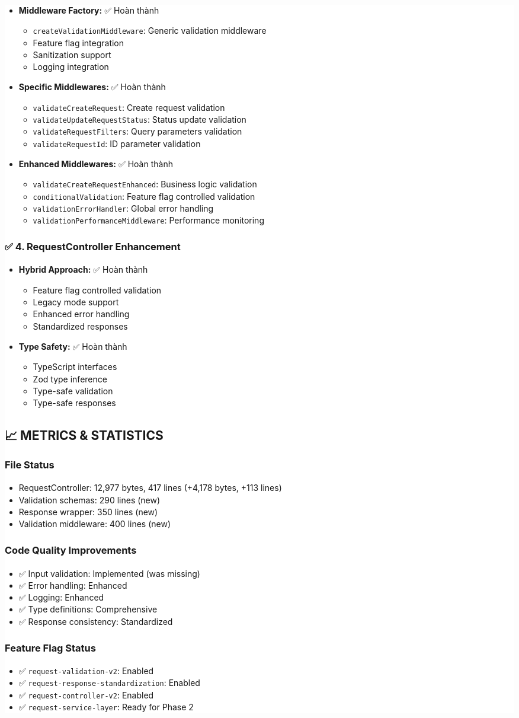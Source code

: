 - **Middleware Factory:** ✅ Hoàn thành
  - `createValidationMiddleware`: Generic validation middleware
  - Feature flag integration
  - Sanitization support
  - Logging integration

- **Specific Middlewares:** ✅ Hoàn thành
  - `validateCreateRequest`: Create request validation
  - `validateUpdateRequestStatus`: Status update validation
  - `validateRequestFilters`: Query parameters validation
  - `validateRequestId`: ID parameter validation

- **Enhanced Middlewares:** ✅ Hoàn thành
  - `validateCreateRequestEnhanced`: Business logic validation
  - `conditionalValidation`: Feature flag controlled validation
  - `validationErrorHandler`: Global error handling
  - `validationPerformanceMiddleware`: Performance monitoring

### ✅ **4. RequestController Enhancement**

- **Hybrid Approach:** ✅ Hoàn thành
  - Feature flag controlled validation
  - Legacy mode support
  - Enhanced error handling
  - Standardized responses

- **Type Safety:** ✅ Hoàn thành
  - TypeScript interfaces
  - Zod type inference
  - Type-safe validation
  - Type-safe responses

## 📈 **METRICS & STATISTICS**

### **File Status**

- RequestController: 12,977 bytes, 417 lines (+4,178 bytes, +113 lines)
- Validation schemas: 290 lines (new)
- Response wrapper: 350 lines (new)
- Validation middleware: 400 lines (new)

### **Code Quality Improvements**

- ✅ Input validation: Implemented (was missing)
- ✅ Error handling: Enhanced
- ✅ Logging: Enhanced
- ✅ Type definitions: Comprehensive
- ✅ Response consistency: Standardized

### **Feature Flag Status**

- ✅ `request-validation-v2`: Enabled
- ✅ `request-response-standardization`: Enabled
- ✅ `request-controller-v2`: Enabled
- ✅ `request-service-layer`: Ready for Phase 2
